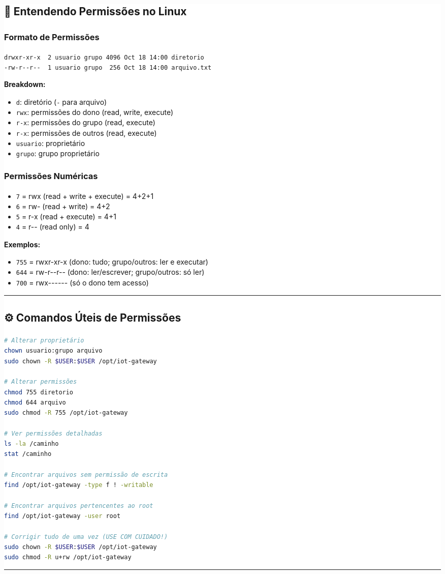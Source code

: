 
## 🔐 Entendendo Permissões no Linux

### Formato de Permissões

```
drwxr-xr-x  2 usuario grupo 4096 Oct 18 14:00 diretorio
-rw-r--r--  1 usuario grupo  256 Oct 18 14:00 arquivo.txt
```

**Breakdown:**
- `d`: diretório (`-` para arquivo)
- `rwx`: permissões do dono (read, write, execute)
- `r-x`: permissões do grupo (read, execute)
- `r-x`: permissões de outros (read, execute)
- `usuario`: proprietário
- `grupo`: grupo proprietário

### Permissões Numéricas

- `7` = rwx (read + write + execute) = 4+2+1
- `6` = rw- (read + write) = 4+2
- `5` = r-x (read + execute) = 4+1
- `4` = r-- (read only) = 4

**Exemplos:**
- `755` = rwxr-xr-x (dono: tudo; grupo/outros: ler e executar)
- `644` = rw-r--r-- (dono: ler/escrever; grupo/outros: só ler)
- `700` = rwx------ (só o dono tem acesso)

---

## ⚙️ Comandos Úteis de Permissões

```bash
# Alterar proprietário
chown usuario:grupo arquivo
sudo chown -R $USER:$USER /opt/iot-gateway

# Alterar permissões
chmod 755 diretorio
chmod 644 arquivo
sudo chmod -R 755 /opt/iot-gateway

# Ver permissões detalhadas
ls -la /caminho
stat /caminho

# Encontrar arquivos sem permissão de escrita
find /opt/iot-gateway -type f ! -writable

# Encontrar arquivos pertencentes ao root
find /opt/iot-gateway -user root

# Corrigir tudo de uma vez (USE COM CUIDADO!)
sudo chown -R $USER:$USER /opt/iot-gateway
sudo chmod -R u+rw /opt/iot-gateway
```

---